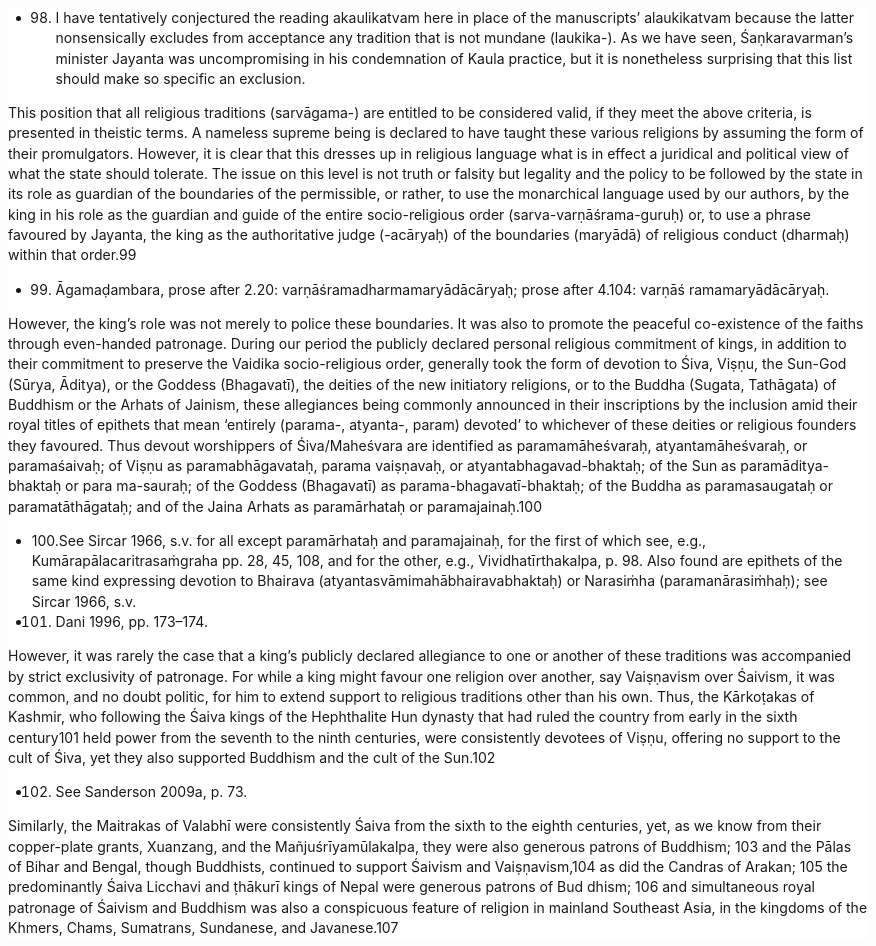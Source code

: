 - 98. I have tentatively conjectured the reading akaulikatvam here in place of the manuscripts’ alaukikatvam because the latter nonsensically excludes from acceptance any tradition that is not mundane  (laukika-). As we have seen, Śaṇkaravarman’s minister Jayanta was uncompromising in his condemnation of Kaula practice, but it is nonetheless surprising that this list should make so specific an exclusion. 


This position that all religious traditions (sarvāgama-) are entitled to be considered valid, if they meet the above criteria, is presented in theistic terms. A nameless supreme being is declared to have taught these various religions by assuming the form of their promulgators. However, it is clear that this dresses up in  religious language what is in effect a juridical and political view of what the state should tolerate. The issue on this level is not truth or falsity but legality and the  policy to be followed by the state in its role as guardian of the boundaries of the  permissible, or rather, to use the monarchical language used by our authors, by  the king in his role as the guardian and guide of the entire socio-religious order  (sarva-varṇāśrama-guruḥ) or, to use a phrase favoured by Jayanta, the king as the  authoritative judge (-acāryaḥ) of the boundaries (maryādā) of religious conduct  (dharmaḥ) within that order.99 

- 99. Āgamaḍambara, prose after 2.20: varṇāśramadharmamaryādācāryaḥ; prose after 4.104: varṇāś ramamaryādācāryaḥ. 


However, the king’s role was not merely to police these boundaries. It was also  to promote the peaceful co-existence of the faiths through even-handed patronage. During our period the publicly declared personal religious commitment of  kings, in addition to their commitment to preserve the Vaidika socio-religious  order, generally took the form of devotion to Śiva, Viṣṇu, the Sun-God (Sūrya,  Āditya), or the Goddess (Bhagavatī), the deities of the new initiatory religions, or  to the Buddha (Sugata, Tathāgata) of Buddhism or the Arhats of Jainism, these  allegiances being commonly announced in their inscriptions by the inclusion  amid their royal titles of epithets that mean ‘entirely (parama-, atyanta-, param)  devoted’ to whichever of these deities or religious founders they favoured. Thus  devout worshippers of Śiva/Maheśvara are identified as paramamāheśvaraḥ,  atyantamāheśvaraḥ, or paramaśaivaḥ; of Viṣṇu as paramabhāgavataḥ, parama vaiṣṇavaḥ, or atyantabhagavad-bhaktaḥ; of the Sun as paramāditya-bhaktaḥ or para ma-sauraḥ; of the Goddess (Bhagavatī) as parama-bhagavatī-bhaktaḥ; of the Buddha  as paramasaugataḥ or paramatāthāgataḥ; and of the Jaina Arhats as paramārhataḥ or paramajainaḥ.100 

- 100.See Sircar 1966, s.v. for all except paramārhataḥ and paramajainaḥ, for the first of which see, e.g.,  Kumārapālacaritrasaṁgraha pp. 28, 45, 108, and for the other, e.g., Vividhatīrthakalpa, p. 98. Also found  are epithets of the same kind expressing devotion to Bhairava (atyantasvāmimahābhairavabhaktaḥ)  or Narasiṁha (paramanārasiṁhaḥ); see Sircar 1966, s.v. 
- 101. Dani 1996, pp. 173–174. 


However, it was rarely the case that a king’s publicly declared allegiance to  one or another of these traditions was accompanied by strict exclusivity of patronage. For while a king might favour one religion over another, say Vaiṣṇavism  over Śaivism, it was common, and no doubt politic, for him to extend support  to religious traditions other than his own. Thus, the Kārkoṭakas of Kashmir,  who following the Śaiva kings of the Hephthalite Hun dynasty that had ruled  the country from early in the sixth century101 held power from the seventh to the ninth centuries, were consistently devotees of Viṣṇu, offering no support to the  cult of Śiva, yet they also supported Buddhism and the cult of the Sun.102 

- 102. See Sanderson 2009a, p. 73. 

Similarly, the Maitrakas of Valabhī were consistently Śaiva from the sixth to  the eighth centuries, yet, as we know from their copper-plate grants, Xuanzang,  and the Mañjuśrīyamūlakalpa, they were also generous patrons of Buddhism; 103 and the Pālas of Bihar and Bengal, though Buddhists, continued to support  Śaivism and Vaiṣṇavism,104 as did the Candras of Arakan; 105 the predominantly  Śaiva Licchavi and ṭhākurī kings of Nepal were generous patrons of Bud dhism; 106 and simultaneous royal patronage of Śaivism and Buddhism was also a  conspicuous feature of religion in mainland Southeast Asia, in the kingdoms of  the Khmers, Chams, Sumatrans, Sundanese, and Javanese.107 
